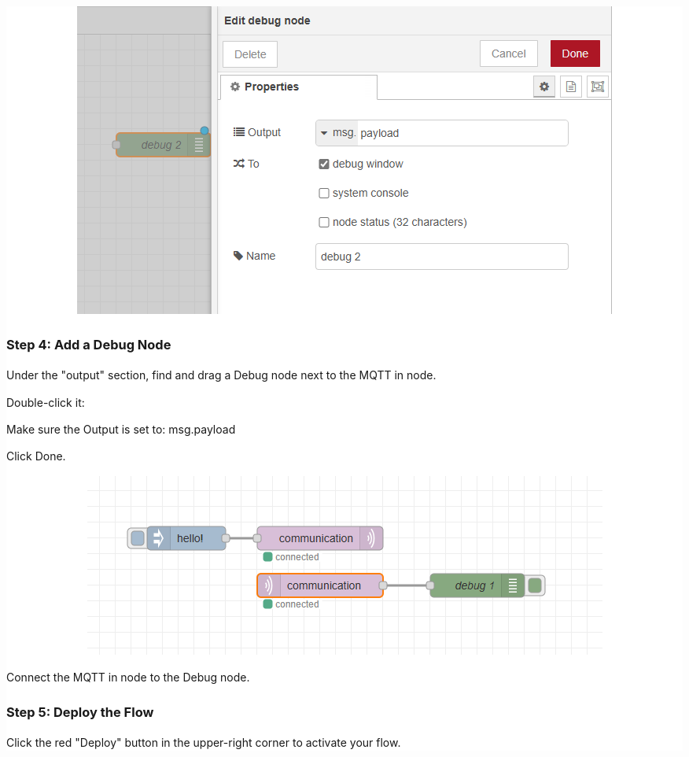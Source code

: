 </p>

<p align="center">
  <img src="https://github.com/mcoffman1/iot_shared/blob/main/MQTT/Groov%20Epic/IMAGES/14.png" alt="Siemens MQTT Image 0">
</p>

### Step 4: Add a Debug Node
Under the "output" section, find and drag a Debug node next to the MQTT in node.

Double-click it:

Make sure the Output is set to: msg.payload

Click Done.

<p align="center">
  <img src="https://github.com/mcoffman1/iot_shared/blob/main/MQTT/Groov%20Epic/IMAGES/15.png" alt="Siemens MQTT Image 0">
</p>

Connect the MQTT in node to the Debug node.

### Step 5: Deploy the Flow
Click the red "Deploy" button in the upper-right corner to activate your flow.
